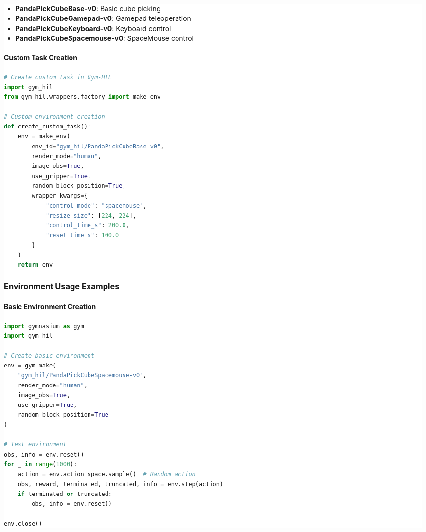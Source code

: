 - **PandaPickCubeBase-v0**: Basic cube picking
- **PandaPickCubeGamepad-v0**: Gamepad teleoperation
- **PandaPickCubeKeyboard-v0**: Keyboard control
- **PandaPickCubeSpacemouse-v0**: SpaceMouse control

#### Custom Task Creation

```python
# Create custom task in Gym-HIL
import gym_hil
from gym_hil.wrappers.factory import make_env

# Custom environment creation
def create_custom_task():
    env = make_env(
        env_id="gym_hil/PandaPickCubeBase-v0",
        render_mode="human",
        image_obs=True,
        use_gripper=True,
        random_block_position=True,
        wrapper_kwargs={
            "control_mode": "spacemouse",
            "resize_size": [224, 224],
            "control_time_s": 200.0,
            "reset_time_s": 100.0
        }
    )
    return env
```

### Environment Usage Examples

#### Basic Environment Creation

```python
import gymnasium as gym
import gym_hil

# Create basic environment
env = gym.make(
    "gym_hil/PandaPickCubeSpacemouse-v0",
    render_mode="human",
    image_obs=True,
    use_gripper=True,
    random_block_position=True
)

# Test environment
obs, info = env.reset()
for _ in range(1000):
    action = env.action_space.sample()  # Random action
    obs, reward, terminated, truncated, info = env.step(action)
    if terminated or truncated:
        obs, info = env.reset()

env.close()
```
